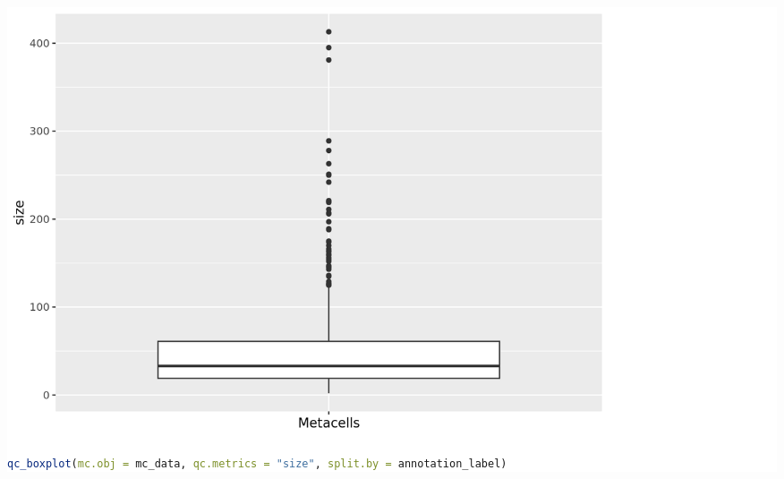 <img src="22-Metacells_QCs_files/figure-html/visualize_size_distribution-2.png" width="672" />

```r
qc_boxplot(mc.obj = mc_data, qc.metrics = "size", split.by = annotation_label) 
```
